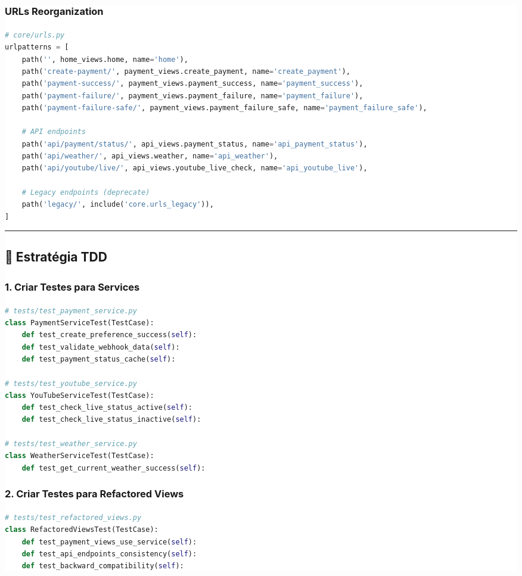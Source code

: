 ### **URLs Reorganization**
```python
# core/urls.py
urlpatterns = [
    path('', home_views.home, name='home'),
    path('create-payment/', payment_views.create_payment, name='create_payment'),
    path('payment-success/', payment_views.payment_success, name='payment_success'),
    path('payment-failure/', payment_views.payment_failure, name='payment_failure'),
    path('payment-failure-safe/', payment_views.payment_failure_safe, name='payment_failure_safe'),
    
    # API endpoints
    path('api/payment/status/', api_views.payment_status, name='api_payment_status'),
    path('api/weather/', api_views.weather, name='api_weather'),
    path('api/youtube/live/', api_views.youtube_live_check, name='api_youtube_live'),
    
    # Legacy endpoints (deprecate)
    path('legacy/', include('core.urls_legacy')),
]
```

---

## 🧪 Estratégia TDD

### **1. Criar Testes para Services**
```python
# tests/test_payment_service.py
class PaymentServiceTest(TestCase):
    def test_create_preference_success(self):
    def test_validate_webhook_data(self):
    def test_payment_status_cache(self):

# tests/test_youtube_service.py  
class YouTubeServiceTest(TestCase):
    def test_check_live_status_active(self):
    def test_check_live_status_inactive(self):

# tests/test_weather_service.py
class WeatherServiceTest(TestCase):
    def test_get_current_weather_success(self):
```

### **2. Criar Testes para Refactored Views**
```python
# tests/test_refactored_views.py
class RefactoredViewsTest(TestCase):
    def test_payment_views_use_service(self):
    def test_api_endpoints_consistency(self):
    def test_backward_compatibility(self):
```
